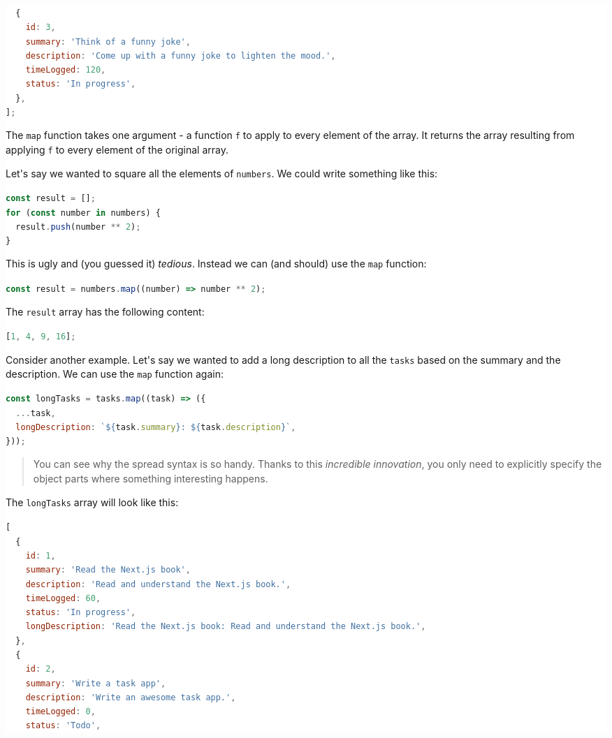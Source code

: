 ```js
  {
    id: 3,
    summary: 'Think of a funny joke',
    description: 'Come up with a funny joke to lighten the mood.',
    timeLogged: 120,
    status: 'In progress',
  },
];
```

The `map` function takes one argument - a function `f` to apply to every element of the array.
It returns the array resulting from applying `f` to every element of the original array.

Let's say we wanted to square all the elements of `numbers`.
We could write something like this:

```js
const result = [];
for (const number in numbers) {
  result.push(number ** 2);
}
```

This is ugly and (you guessed it) _tedious_.
Instead we can (and should) use the `map` function:

```js
const result = numbers.map((number) => number ** 2);
```

The `result` array has the following content:

```js
[1, 4, 9, 16];
```

Consider another example.
Let's say we wanted to add a long description to all the `tasks` based on the summary and the description.
We can use the `map` function again:

```js
const longTasks = tasks.map((task) => ({
  ...task,
  longDescription: `${task.summary}: ${task.description}`,
}));
```

> You can see why the spread syntax is so handy.
> Thanks to this _incredible innovation_, you only need to explicitly specify the object parts where something interesting happens.

The `longTasks` array will look like this:

```js
[
  {
    id: 1,
    summary: 'Read the Next.js book',
    description: 'Read and understand the Next.js book.',
    timeLogged: 60,
    status: 'In progress',
    longDescription: 'Read the Next.js book: Read and understand the Next.js book.',
  },
  {
    id: 2,
    summary: 'Write a task app',
    description: 'Write an awesome task app.',
    timeLogged: 0,
    status: 'Todo',
```